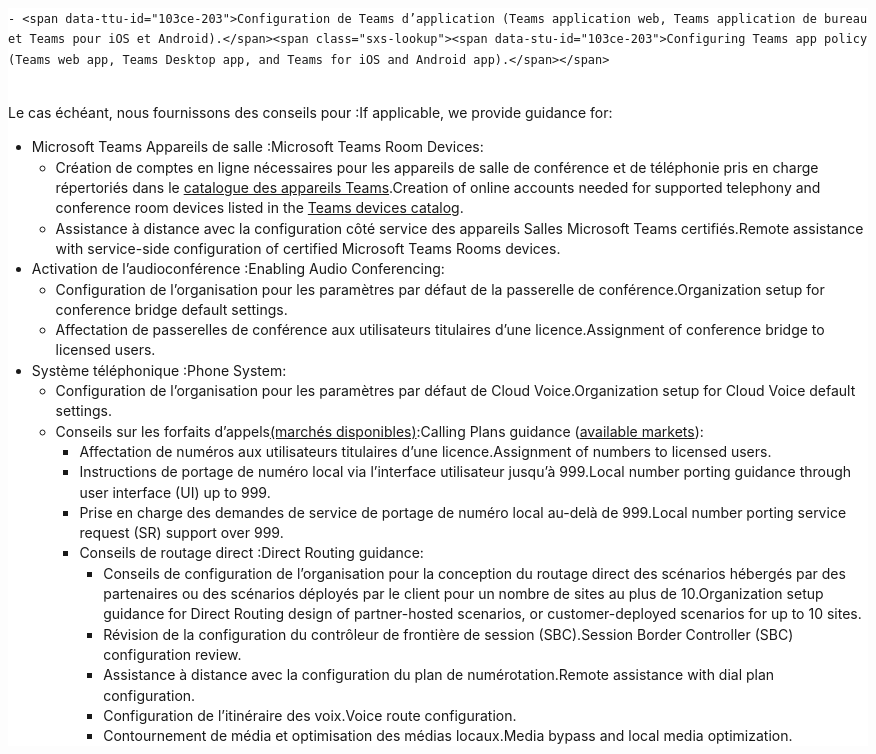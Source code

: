     - <span data-ttu-id="103ce-203">Configuration de Teams d’application (Teams application web, Teams application de bureau et Teams pour iOS et Android).</span><span class="sxs-lookup"><span data-stu-id="103ce-203">Configuring Teams app policy (Teams web app, Teams Desktop app, and Teams for iOS and Android app).</span></span>
 
<br> <span data-ttu-id="103ce-204">Le cas échéant, nous fournissons des conseils pour :</span><span class="sxs-lookup"><span data-stu-id="103ce-204">If applicable, we provide guidance for:</span></span> </br>
- <span data-ttu-id="103ce-205">Microsoft Teams Appareils de salle :</span><span class="sxs-lookup"><span data-stu-id="103ce-205">Microsoft Teams Room Devices:</span></span>
    - <span data-ttu-id="103ce-206">Création de comptes en ligne nécessaires pour les appareils de salle de conférence et de téléphonie pris en charge répertoriés dans le <a href="https://go.microsoft.com/fwlink/?linkid=2066478">catalogue des appareils Teams</a>.</span><span class="sxs-lookup"><span data-stu-id="103ce-206">Creation of online accounts needed for supported telephony and conference room devices listed in the <a href="https://go.microsoft.com/fwlink/?linkid=2066478">Teams devices catalog</a>.</span></span>
    - <span data-ttu-id="103ce-207">Assistance à distance avec la configuration côté service des appareils Salles Microsoft Teams certifiés.</span><span class="sxs-lookup"><span data-stu-id="103ce-207">Remote assistance with service-side configuration of certified Microsoft Teams Rooms devices.</span></span>
- <span data-ttu-id="103ce-208">Activation de l’audioconférence :</span><span class="sxs-lookup"><span data-stu-id="103ce-208">Enabling Audio Conferencing:</span></span>
    - <span data-ttu-id="103ce-209">Configuration de l’organisation pour les paramètres par défaut de la passerelle de conférence.</span><span class="sxs-lookup"><span data-stu-id="103ce-209">Organization setup for conference bridge default settings.</span></span>
    - <span data-ttu-id="103ce-210">Affectation de passerelles de conférence aux utilisateurs titulaires d’une licence.</span><span class="sxs-lookup"><span data-stu-id="103ce-210">Assignment of conference bridge to licensed users.</span></span>
- <span data-ttu-id="103ce-211">Système téléphonique :</span><span class="sxs-lookup"><span data-stu-id="103ce-211">Phone System:</span></span>
    - <span data-ttu-id="103ce-212">Configuration de l’organisation pour les paramètres par défaut de Cloud Voice.</span><span class="sxs-lookup"><span data-stu-id="103ce-212">Organization setup for Cloud Voice default settings.</span></span>
    - <span data-ttu-id="103ce-213">Conseils sur les forfaits d’appels<a href="https://go.microsoft.com/fwlink/?linkid=2066478">(marchés disponibles)</a>:</span><span class="sxs-lookup"><span data-stu-id="103ce-213">Calling Plans guidance (<a href="https://go.microsoft.com/fwlink/?linkid=2066478">available markets</a>):</span></span>  
        - <span data-ttu-id="103ce-214">Affectation de numéros aux utilisateurs titulaires d’une licence.</span><span class="sxs-lookup"><span data-stu-id="103ce-214">Assignment of numbers to licensed users.</span></span>
        - <span data-ttu-id="103ce-215">Instructions de portage de numéro local via l’interface utilisateur jusqu’à 999.</span><span class="sxs-lookup"><span data-stu-id="103ce-215">Local number porting guidance through user interface (UI) up to 999.</span></span>
        - <span data-ttu-id="103ce-216">Prise en charge des demandes de service de portage de numéro local au-delà de 999.</span><span class="sxs-lookup"><span data-stu-id="103ce-216">Local number porting service request (SR) support over 999.</span></span>
        - <span data-ttu-id="103ce-217">Conseils de routage direct :</span><span class="sxs-lookup"><span data-stu-id="103ce-217">Direct Routing guidance:</span></span>
            - <span data-ttu-id="103ce-218">Conseils de configuration de l’organisation pour la conception du routage direct des scénarios hébergés par des partenaires ou des scénarios déployés par le client pour un nombre de sites au plus de 10.</span><span class="sxs-lookup"><span data-stu-id="103ce-218">Organization setup guidance for Direct Routing design of partner-hosted scenarios, or customer-deployed scenarios for up to 10 sites.</span></span>
            - <span data-ttu-id="103ce-219">Révision de la configuration du contrôleur de frontière de session (SBC).</span><span class="sxs-lookup"><span data-stu-id="103ce-219">Session Border Controller (SBC) configuration review.</span></span>
            - <span data-ttu-id="103ce-220">Assistance à distance avec la configuration du plan de numérotation.</span><span class="sxs-lookup"><span data-stu-id="103ce-220">Remote assistance with dial plan configuration.</span></span>
            - <span data-ttu-id="103ce-221">Configuration de l’itinéraire des voix.</span><span class="sxs-lookup"><span data-stu-id="103ce-221">Voice route configuration.</span></span>
            - <span data-ttu-id="103ce-222">Contournement de média et optimisation des médias locaux.</span><span class="sxs-lookup"><span data-stu-id="103ce-222">Media bypass and local media optimization.</span></span>